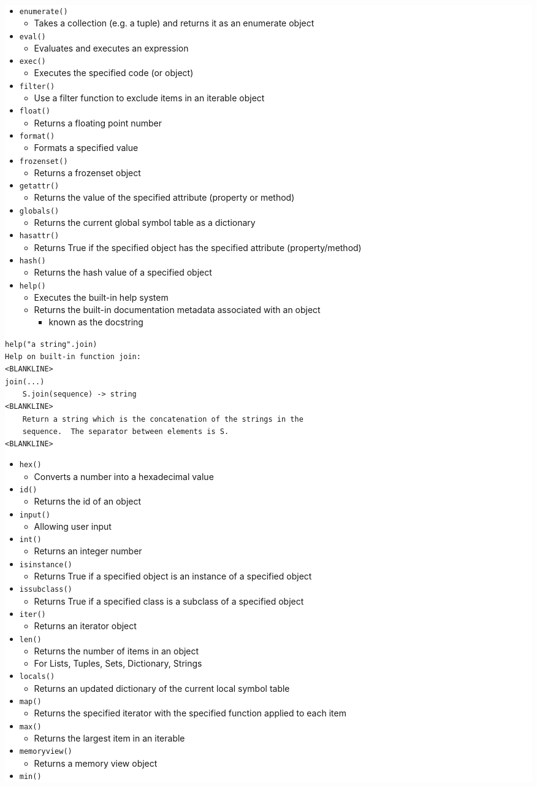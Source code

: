 - `enumerate()`
  - Takes a collection (e.g. a tuple) and returns it as an enumerate object
- `eval()`
  - Evaluates and executes an expression
- `exec()`
  - Executes the specified code (or object)
- `filter()`
  - Use a filter function to exclude items in an iterable object
- `float()`
  - Returns a floating point number
- `format()`
  - Formats a specified value
- `frozenset()`
  - Returns a frozenset object
- `getattr()`
  - Returns the value of the specified attribute (property or method)
- `globals()`
  - Returns the current global symbol table as a dictionary
- `hasattr()`
  - Returns True if the specified object has the specified attribute (property/method)
- `hash()`
  - Returns the hash value of a specified object
- `help()`
  - Executes the built-in help system
  - Returns the built-in documentation metadata associated with an object
    - known as the docstring

```
help("a string".join)
Help on built-in function join:
<BLANKLINE>
join(...)
    S.join(sequence) -> string
<BLANKLINE>
    Return a string which is the concatenation of the strings in the
    sequence.  The separator between elements is S.
<BLANKLINE>
```

- `hex()`
  - Converts a number into a hexadecimal value
- `id()`
  - Returns the id of an object
- `input()`
  - Allowing user input
- `int()`
  - Returns an integer number
- `isinstance()`
  - Returns True if a specified object is an instance of a specified object
- `issubclass()`
  - Returns True if a specified class is a subclass of a specified object
- `iter()`
  - Returns an iterator object
- `len()`
  - Returns the number of items in an object
  - For Lists, Tuples, Sets, Dictionary, Strings
- `locals()`
  - Returns an updated dictionary of the current local symbol table
- `map()`
  - Returns the specified iterator with the specified function applied to each item
- `max()`
  - Returns the largest item in an iterable
- `memoryview()`
  - Returns a memory view object
- `min()`
